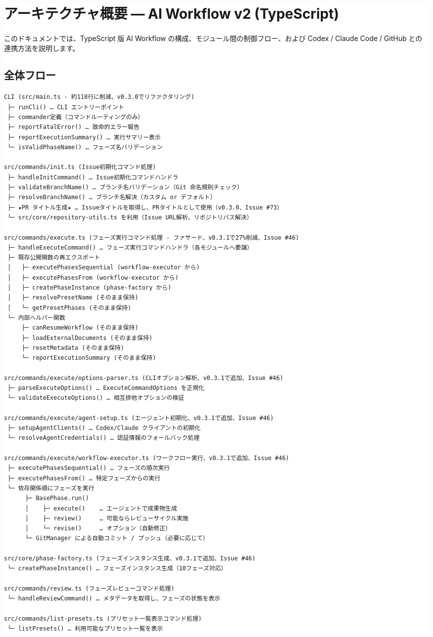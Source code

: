 # アーキテクチャ概要 ― AI Workflow v2 (TypeScript)

このドキュメントでは、TypeScript 版 AI Workflow の構成、モジュール間の制御フロー、および Codex / Claude Code / GitHub との連携方法を説明します。

## 全体フロー

```
CLI (src/main.ts - 約118行に削減、v0.3.0でリファクタリング)
 ├─ runCli() … CLI エントリーポイント
 ├─ commander定義（コマンドルーティングのみ）
 ├─ reportFatalError() … 致命的エラー報告
 ├─ reportExecutionSummary() … 実行サマリー表示
 └─ isValidPhaseName() … フェーズ名バリデーション

src/commands/init.ts (Issue初期化コマンド処理)
 ├─ handleInitCommand() … Issue初期化コマンドハンドラ
 ├─ validateBranchName() … ブランチ名バリデーション（Git 命名規則チェック）
 ├─ resolveBranchName() … ブランチ名解決（カスタム or デフォルト）
 ├─ ★PR タイトル生成★ … Issueタイトルを取得し、PRタイトルとして使用（v0.3.0、Issue #73）
 └─ src/core/repository-utils.ts を利用（Issue URL解析、リポジトリパス解決）

src/commands/execute.ts (フェーズ実行コマンド処理 - ファサード、v0.3.1で27%削減、Issue #46)
 ├─ handleExecuteCommand() … フェーズ実行コマンドハンドラ（各モジュールへ委譲）
 ├─ 既存公開関数の再エクスポート
 │   ├─ executePhasesSequential (workflow-executor から)
 │   ├─ executePhasesFrom (workflow-executor から)
 │   ├─ createPhaseInstance (phase-factory から)
 │   ├─ resolvePresetName (そのまま保持)
 │   └─ getPresetPhases (そのまま保持)
 └─ 内部ヘルパー関数
     ├─ canResumeWorkflow (そのまま保持)
     ├─ loadExternalDocuments (そのまま保持)
     ├─ resetMetadata (そのまま保持)
     └─ reportExecutionSummary (そのまま保持)

src/commands/execute/options-parser.ts (CLIオプション解析、v0.3.1で追加、Issue #46)
 ├─ parseExecuteOptions() … ExecuteCommandOptions を正規化
 └─ validateExecuteOptions() … 相互排他オプションの検証

src/commands/execute/agent-setup.ts (エージェント初期化、v0.3.1で追加、Issue #46)
 ├─ setupAgentClients() … Codex/Claude クライアントの初期化
 └─ resolveAgentCredentials() … 認証情報のフォールバック処理

src/commands/execute/workflow-executor.ts (ワークフロー実行、v0.3.1で追加、Issue #46)
 ├─ executePhasesSequential() … フェーズの順次実行
 ├─ executePhasesFrom() … 特定フェーズからの実行
 └─ 依存関係順にフェーズを実行
      ├─ BasePhase.run()
      │    ├─ execute()    … エージェントで成果物生成
      │    ├─ review()     … 可能ならレビューサイクル実施
      │    └─ revise()     … オプション（自動修正）
      └─ GitManager による自動コミット / プッシュ（必要に応じて）

src/core/phase-factory.ts (フェーズインスタンス生成、v0.3.1で追加、Issue #46)
 └─ createPhaseInstance() … フェーズインスタンス生成（10フェーズ対応）

src/commands/review.ts (フェーズレビューコマンド処理)
 └─ handleReviewCommand() … メタデータを取得し、フェーズの状態を表示

src/commands/list-presets.ts (プリセット一覧表示コマンド処理)
 └─ listPresets() … 利用可能なプリセット一覧を表示

```